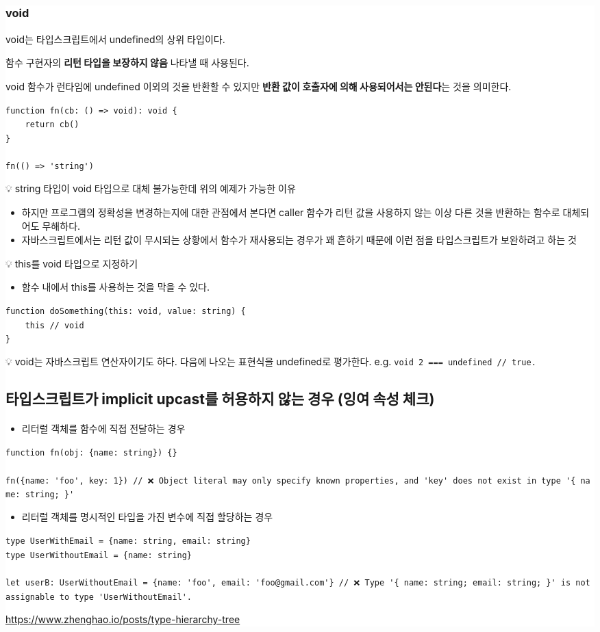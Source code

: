 ### void

void는 타입스크립트에서 undefined의 상위 타입이다.

함수 구현자의 **리턴 타입을 보장하지 않음** 나타낼 때 사용된다.

void 함수가 런타임에 undefined 이외의 것을 반환할 수 있지만 **반환 값이 호출자에 의해 사용되어서는 안된다**는 것을 의미한다.

```tsx
function fn(cb: () => void): void {
    return cb()
}

fn(() => 'string')
```

💡  string 타입이 void 타입으로 대체 불가능한데 위의 예제가 가능한 이유

- 하지만 프로그램의 정확성을 변경하는지에 대한 관점에서 본다면 caller 함수가 리턴 값을 사용하지 않는 이상 다른 것을 반환하는 함수로 대체되어도 무해하다.
- 자바스크립트에서는 리턴 값이 무시되는 상황에서 함수가 재사용되는 경우가 꽤 흔하기 때문에 이런 점을 타입스크립트가 보완하려고 하는 것

💡 this를 void 타입으로 지정하기

- 함수 내에서 this를 사용하는 것을 막을 수 있다.

```tsx
function doSomething(this: void, value: string) {
    this // void
}
```

💡 void는 자바스크립트 연산자이기도 하다. 다음에 나오는 표현식을 undefined로 평가한다. e.g. `void 2 === undefined // true.`

## 타입스크립트가 implicit upcast를 허용하지 않는 경우 (잉여 속성 체크)

- 리터럴 객체를 함수에 직접 전달하는 경우

```tsx
function fn(obj: {name: string}) {}

fn({name: 'foo', key: 1}) // ❌ Object literal may only specify known properties, and 'key' does not exist in type '{ name: string; }'
```

- 리터럴 객체를 명시적인 타입을 가진 변수에 직접 할당하는 경우

```tsx
type UserWithEmail = {name: string, email: string}
type UserWithoutEmail = {name: string}

let userB: UserWithoutEmail = {name: 'foo', email: 'foo@gmail.com'} // ❌ Type '{ name: string; email: string; }' is not assignable to type 'UserWithoutEmail'.
```

https://www.zhenghao.io/posts/type-hierarchy-tree
